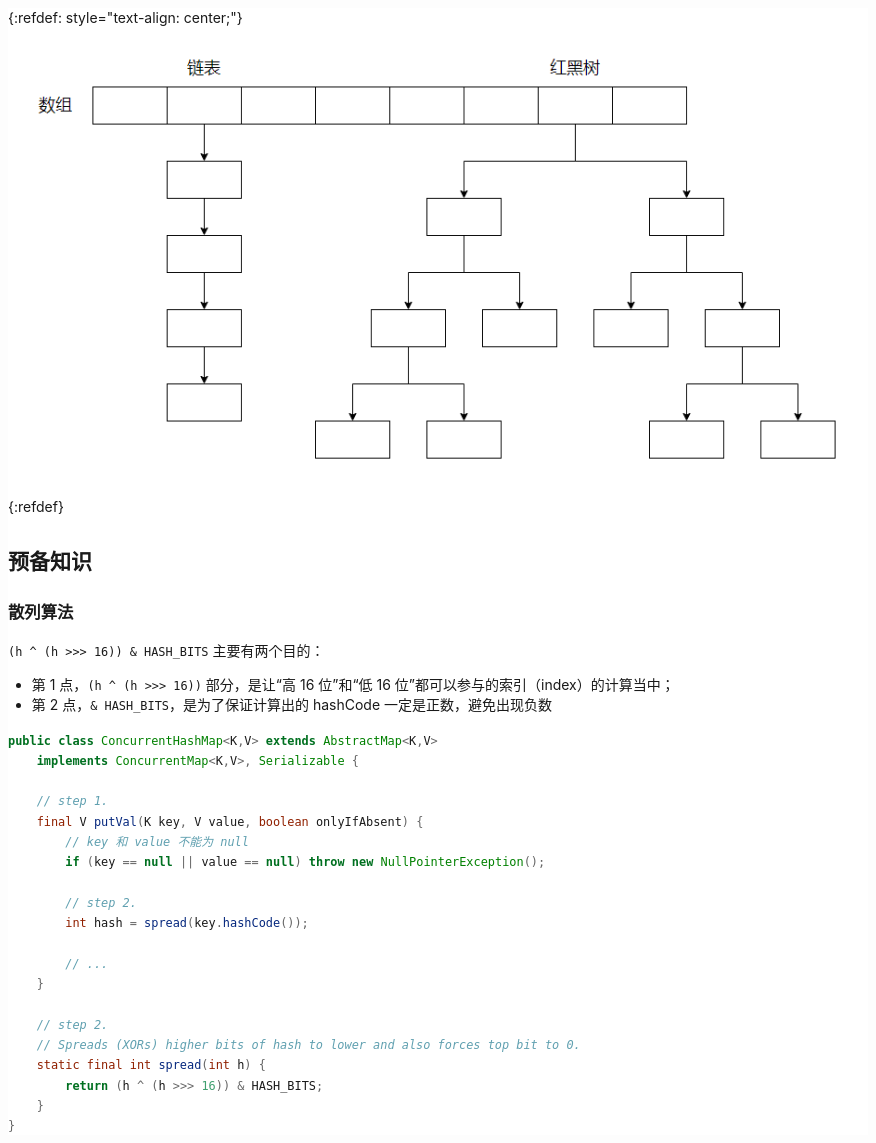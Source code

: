{:refdef: style="text-align: center;"}
![](/assets/images/java/src/coll/ConcurrentHashMap-basic-structure.png)
{:refdef}

## 预备知识

### 散列算法

`(h ^ (h >>> 16)) & HASH_BITS` 主要有两个目的：

- 第 1 点，`(h ^ (h >>> 16))` 部分，是让“高 16 位”和“低 16 位”都可以参与的索引（index）的计算当中；
- 第 2 点，`& HASH_BITS`，是为了保证计算出的 hashCode 一定是正数，避免出现负数

```java
public class ConcurrentHashMap<K,V> extends AbstractMap<K,V>
    implements ConcurrentMap<K,V>, Serializable {

    // step 1.
    final V putVal(K key, V value, boolean onlyIfAbsent) {
        // key 和 value 不能为 null
        if (key == null || value == null) throw new NullPointerException();
        
        // step 2.
        int hash = spread(key.hashCode());

        // ...
    }

    // step 2.
    // Spreads (XORs) higher bits of hash to lower and also forces top bit to 0.
    static final int spread(int h) {
        return (h ^ (h >>> 16)) & HASH_BITS;
    }
}
```
